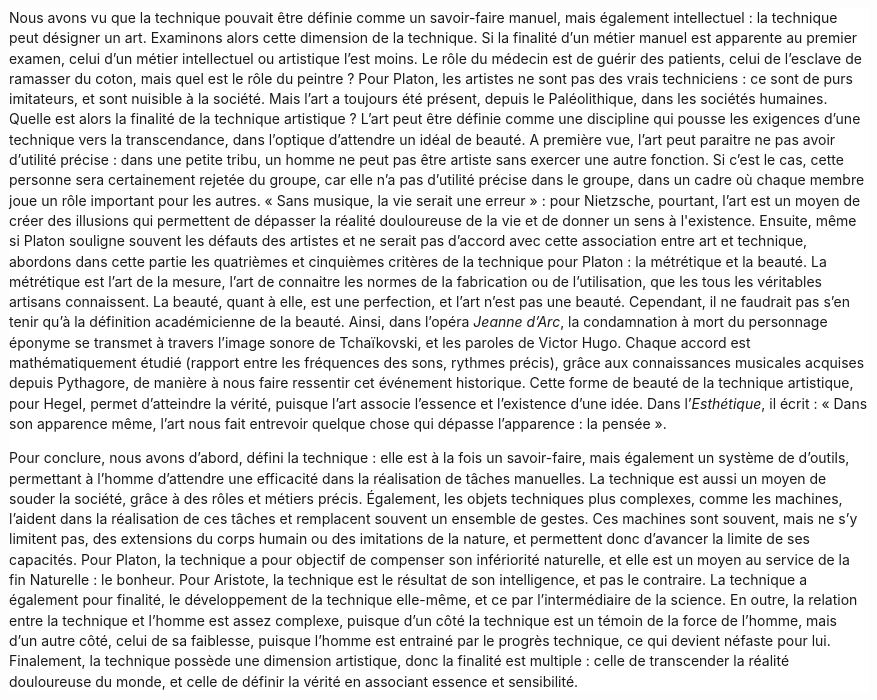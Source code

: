 Nous avons vu que la technique pouvait être définie comme un savoir-faire manuel, mais également intellectuel : la technique peut désigner un art. Examinons alors cette dimension de la technique. Si la finalité d’un métier manuel est apparente au premier examen, celui d’un métier intellectuel ou artistique l’est moins. Le rôle du médecin est de guérir des patients, celui de l’esclave de ramasser du coton, mais quel est le rôle du peintre ? Pour Platon, les artistes ne sont pas des vrais techniciens : ce sont de purs imitateurs, et sont nuisible à la société. Mais l’art a toujours été présent, depuis le Paléolithique, dans les sociétés humaines. Quelle est alors la finalité de la technique artistique ? L’art peut être définie comme une discipline qui pousse les exigences d’une technique vers la transcendance, dans l’optique d’attendre un idéal de beauté. A première vue, l’art peut paraitre ne pas avoir d’utilité précise : dans une petite tribu, un homme ne peut pas être artiste sans exercer une autre fonction. Si c’est le cas, cette personne sera certainement rejetée du groupe, car elle n’a pas d’utilité précise dans le groupe, dans un cadre où chaque membre joue un rôle important pour les autres. « Sans musique, la vie serait une erreur » : pour Nietzsche, pourtant, l’art est un moyen de créer des illusions qui permettent de dépasser la réalité douloureuse de la vie et de donner un sens à l'existence. Ensuite, même si Platon souligne souvent les défauts des artistes et ne serait pas d’accord avec cette association entre art et technique, abordons dans cette partie les quatrièmes et cinquièmes critères de la technique pour Platon : la métrétique et la beauté. La métrétique est l’art de la mesure, l’art de connaitre les normes de la fabrication ou de l’utilisation, que les tous les véritables artisans connaissent. La beauté, quant à elle, est une perfection, et l’art n’est pas une beauté. Cependant, il ne faudrait pas s’en tenir qu’à la définition académicienne de la beauté. Ainsi, dans l’opéra _Jeanne d’Arc_, la condamnation à mort du personnage éponyme se transmet à travers l’image sonore de Tchaïkovski, et les paroles de Victor Hugo. Chaque accord est mathématiquement étudié (rapport entre les fréquences des sons, rythmes précis), grâce aux connaissances musicales acquises depuis Pythagore, de manière à nous faire ressentir cet événement historique. Cette forme de beauté de la technique artistique, pour Hegel, permet d’atteindre la vérité, puisque l’art associe l’essence et l’existence d’une idée. Dans l’_Esthétique_, il écrit : « Dans son apparence même, l’art nous fait entrevoir quelque chose qui dépasse l’apparence : la pensée ».

Pour conclure, nous avons d’abord, défini la technique : elle est à la fois un savoir-faire, mais également un système de d’outils, permettant à l’homme d’attendre une efficacité dans la réalisation de tâches manuelles. La technique est aussi un moyen de souder la société, grâce à des rôles et métiers précis. Également, les objets techniques plus complexes, comme les machines, l’aident dans la réalisation de ces tâches et remplacent souvent un ensemble de gestes. Ces machines sont souvent, mais ne s’y limitent pas, des extensions du corps humain ou des imitations de la nature, et permettent donc d’avancer la limite de ses capacités. Pour Platon, la technique a pour objectif de compenser son infériorité naturelle, et elle est un moyen au service de la fin Naturelle : le bonheur. Pour Aristote, la technique est le résultat de son intelligence, et pas le contraire. La technique a également pour finalité, le développement de la technique elle-même, et ce par l’intermédiaire de la science. En outre, la relation entre la technique et l’homme est assez complexe, puisque d’un côté la technique est un témoin de la force de l’homme, mais d’un autre côté, celui de sa faiblesse, puisque l’homme est entrainé par le progrès technique, ce qui devient néfaste pour lui. Finalement, la technique possède une dimension artistique, donc la finalité est multiple : celle de transcender la réalité douloureuse du monde, et celle de définir la vérité en associant essence et sensibilité.